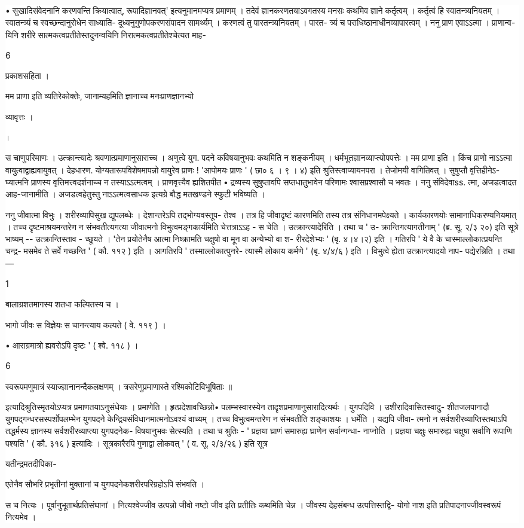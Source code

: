 • सुखादिसंवेदनानि करणवन्ति क्रियात्वात्, रूपादिज्ञानवत्' इत्यनुमानमप्यत्र प्रमाणम् । तदेवं ज्ञानकरणतयाऽवगतस्य मनसः कथमिव ज्ञाने कर्तृत्वम् । कर्तृत्वं हि स्वातन्त्र्यनियतम् । स्वातन्त्र्यं च स्वच्छन्दानुरोधेन साध्याति- दूध्यनुगुणोपकरणसंपादन सामर्थ्यम् । करणत्वं तु पारतन्त्र्यनियतम् । पारत- त्र्यं च पराधिष्ठानाधीनव्यापारत्वम् । ननु प्राण एवाऽऽत्मा । प्राणान्व- यिनि शरीरे सात्मकत्वप्रतीतेस्तदुनन्वयिनि निरात्मकत्वप्रतीतेश्चेत्यत माह- 

6 

प्रकाशसहिता । 

मम प्राणा इति व्यतिरेकोक्तेः, जानाम्यहमिति ज्ञानाच्च मनःप्राणज्ञानभ्यो 

व्यावृत्तः । 

। 

स चाणुपरिमाणः । उत्क्रान्त्यादेः श्रवणात्प्रमाणानुसाराच्च । अणुत्वे युग. पदने कविषयानुभवः कथमिति न शङ्कनीयम् । धर्मभूतज्ञानव्याप्त्योपपत्तेः । मम प्राणा इति । किंच प्राणो नाऽऽत्मा वायुत्वाद्वाह्यवायुवत् । देहधारण. योग्यतारूपविशेषमापन्नो वायुरेव प्राणः ! 'आपोमयः प्राणः ' ( छा० ६ । ९ । ४) इति श्रुतिस्त्वाप्यायनपरा । तेजोमयी वागितिवत् । सुषुप्तौ वृत्तिहीनेऽ- घ्यात्मनि प्राणस्य वृत्तिमत्त्वदर्शनाच्च न तस्याऽऽत्मत्वम् । प्राणवृत्त्यैव ह्यशितपीत • द्रव्यस्य सुषुप्तावपि सप्तधातुभावेन परिणामः श्वासप्रश्वासौ च भवतः । ननु संविदेवाss. त्मा, अजडत्वादत आह-जानामीति । अजडत्वहेतुस्तु नाऽऽत्मत्वसाधक इत्यग्रे बौद्ध मतखण्डने स्फुटी भविष्यति । 

ननु जीवात्मा विभुः । शरीरव्यापिसुख द्युपलब्धेः । देशान्तरेऽपि तद्भोग्यवस्तूप- तेश्व । तत्र हि जीवादृष्टं कारणमिति तस्य तत्र संनिधानमपेक्ष्यते । कार्यकारणयोः सामानाधिकरण्यनियमात् । तच्च दृष्टमाश्रयमन्तरेण न संभवतीत्यगत्या जीवात्मनो विभुत्वमङ्गकार्यमिति चेत्तत्राऽऽह - स चेति । उत्क्रान्त्यादेरिति । तथा च ' उ- क्रान्तिगत्यागतीनाम् ' (ब्र. सू. २/३ २०) इति सूत्रे भाष्यम् -- उत्क्रान्तिस्ताव - च्छूयते । 'तेन प्रयोतेनैष आत्मा निष्क्रामति चक्षुषो वा मून वा अन्येभ्यो वा श- रीरदेशेभ्यः ' (बृ. ४।४।२) इति । गतिरपि ' ये वै के चास्माल्लोकात्प्रयन्ति चन्द्र- मसमेव ते सर्वे गच्छन्ति ' ( कौ. ११२ ) इति । आगतिरपि ' तस्माल्लोकात्पुनरे- त्यास्मै लोकाय कर्मणे ' (बृ. ४/४/६ ) इति । विभुत्वे ह्येता उत्क्रान्त्यादयो नाप- पद्येरन्निति । तथा— 

1 

बालाग्रशतमागस्य शतधा कल्पितस्य च । 

भागो जीवः स विज्ञेयः स चानन्त्याय कल्पते ( वे. ११९ ) । 

• आराग्रमात्रो ह्यवरोऽपि दृष्टः ' ( श्वे. ११८ ) । 

6 

स्वरूपमणुमात्रं स्याज्ज्ञानानन्दैकलक्षणम् । त्रसरेणुप्रमाणास्ते रश्मिकोटिविभूषिताः ॥ 

इत्यादिश्रुतिस्मृतयोऽप्यत्र प्रमाणतयाऽनुसंधेयाः । प्रमाणेति । हृत्प्रदेशावच्छिन्नो• पलम्भस्वारस्येन तादृशप्रमाणानुसारादित्यर्थः । युगपदिवि । उशीरादिवासितस्वादु- शीतजलपानादौ युगपद्गन्धरसस्पर्शोपलम्भेन युगपदने केन्द्रियसंविधानमात्मनोऽवश्यं वाच्यम् । तच्च विभुत्वमन्तरेण न संभवतीति शङ्काशयः । धर्मेति । यद्यपि जीवा- त्मनो न सर्वशरीरव्याप्तिस्तथाऽपि तद्धर्मस्य ज्ञानस्य सर्वशरीरव्याप्त्या युगपदनेक- विषयानुभवः सेत्स्यति । तथा च श्रुतिः - ' प्रज्ञया घ्राणं समारुह्य घ्राणेन सर्वान्गन्धा- नाप्नोति । प्रज्ञया चक्षुः समारुह्य चक्षुषा सर्वाणि रूपाणि पश्यति ' ( कौ. ३१६ ) इत्यादिः । सूत्रकारैरपि गुणाद्वा लोकवत् ' ( व. सू. २/३/२६ ) इति सूत्र 

यतीन्द्रमतदीपिका- 

एतेनैव सौभरि प्रभृतीनां मुक्तानां च युगपदनेकशरीरपरिग्रहोऽपि संभवति । 

स च नित्यः । पूर्वानुभूतार्थप्रतिसंघानां । नित्यश्वेज्जीव उत्पन्नो जीवो नष्टो जीव इति प्रतीतिः कथमिति चेन्न । जीवस्य देहसंबन्ध उत्पत्तिस्तद्वि- योगो नाश इति प्रतिपादनाज्जीवस्वरूपं नित्यमेव । 
